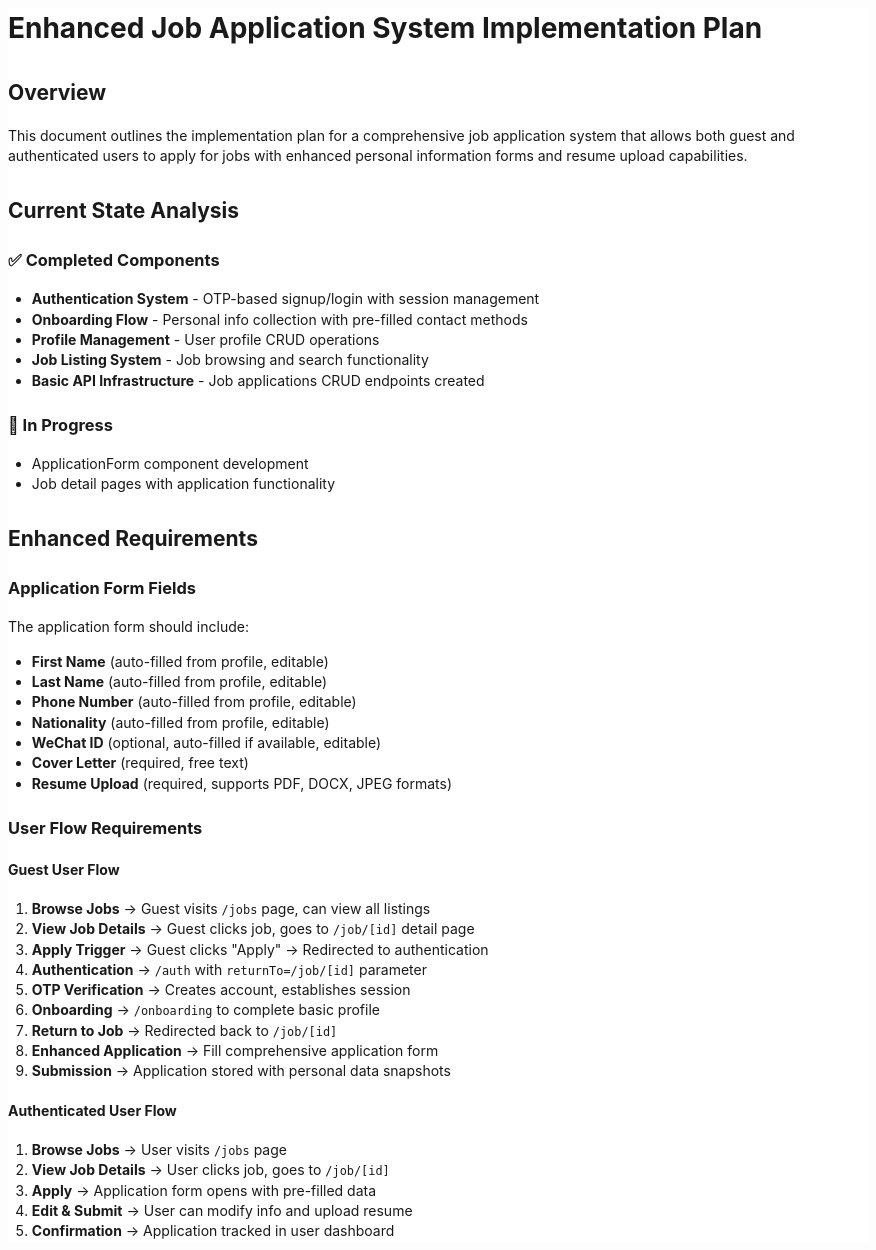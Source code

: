 # Enhanced Job Application System Implementation Plan

## Overview
This document outlines the implementation plan for a comprehensive job application system that allows both guest and authenticated users to apply for jobs with enhanced personal information forms and resume upload capabilities.

## Current State Analysis

### ✅ Completed Components
- **Authentication System** - OTP-based signup/login with session management
- **Onboarding Flow** - Personal info collection with pre-filled contact methods
- **Profile Management** - User profile CRUD operations
- **Job Listing System** - Job browsing and search functionality
- **Basic API Infrastructure** - Job applications CRUD endpoints created

### 🔄 In Progress
- ApplicationForm component development
- Job detail pages with application functionality

## Enhanced Requirements

### Application Form Fields
The application form should include:
- **First Name** (auto-filled from profile, editable)
- **Last Name** (auto-filled from profile, editable)  
- **Phone Number** (auto-filled from profile, editable)
- **Nationality** (auto-filled from profile, editable)
- **WeChat ID** (optional, auto-filled if available, editable)
- **Cover Letter** (required, free text)
- **Resume Upload** (required, supports PDF, DOCX, JPEG formats)

### User Flow Requirements

#### Guest User Flow
1. **Browse Jobs** → Guest visits `/jobs` page, can view all listings
2. **View Job Details** → Guest clicks job, goes to `/job/[id]` detail page
3. **Apply Trigger** → Guest clicks "Apply" → Redirected to authentication
4. **Authentication** → `/auth` with `returnTo=/job/[id]` parameter
5. **OTP Verification** → Creates account, establishes session
6. **Onboarding** → `/onboarding` to complete basic profile
7. **Return to Job** → Redirected back to `/job/[id]`
8. **Enhanced Application** → Fill comprehensive application form
9. **Submission** → Application stored with personal data snapshots

#### Authenticated User Flow
1. **Browse Jobs** → User visits `/jobs` page
2. **View Job Details** → User clicks job, goes to `/job/[id]`
3. **Apply** → Application form opens with pre-filled data
4. **Edit & Submit** → User can modify info and upload resume
5. **Confirmation** → Application tracked in user dashboard
